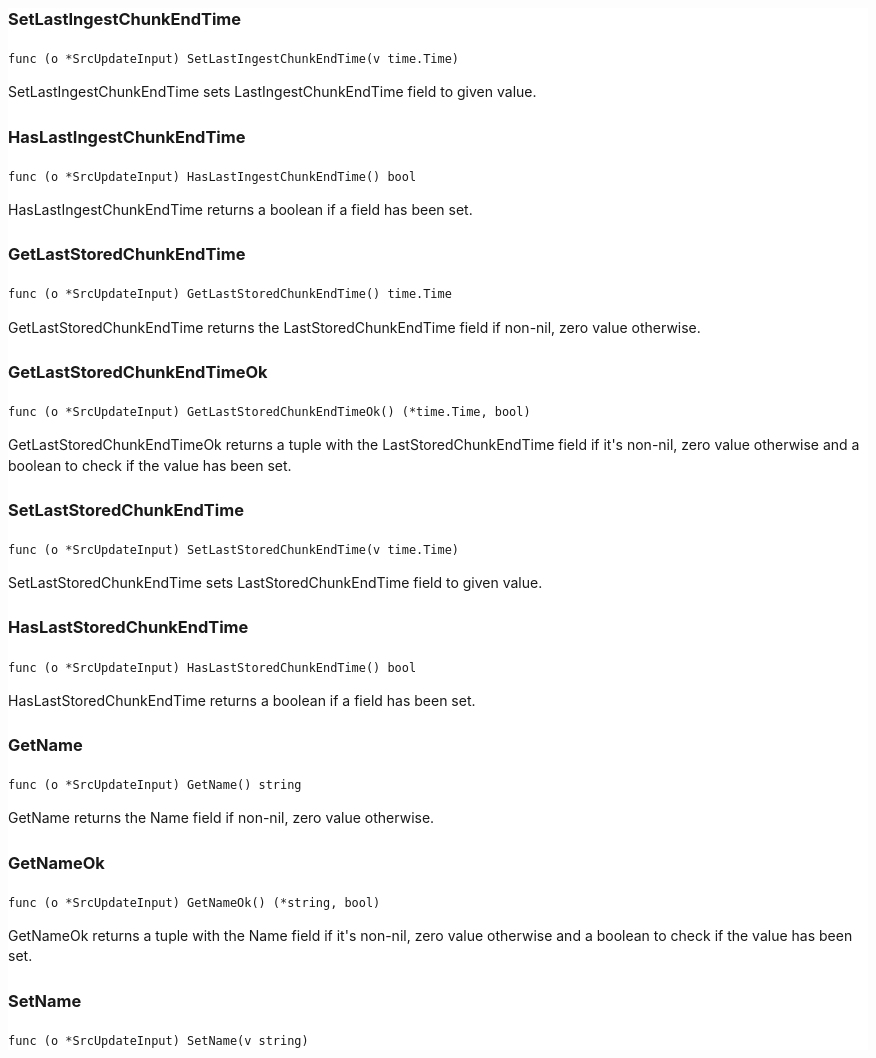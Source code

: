### SetLastIngestChunkEndTime

`func (o *SrcUpdateInput) SetLastIngestChunkEndTime(v time.Time)`

SetLastIngestChunkEndTime sets LastIngestChunkEndTime field to given value.

### HasLastIngestChunkEndTime

`func (o *SrcUpdateInput) HasLastIngestChunkEndTime() bool`

HasLastIngestChunkEndTime returns a boolean if a field has been set.

### GetLastStoredChunkEndTime

`func (o *SrcUpdateInput) GetLastStoredChunkEndTime() time.Time`

GetLastStoredChunkEndTime returns the LastStoredChunkEndTime field if non-nil, zero value otherwise.

### GetLastStoredChunkEndTimeOk

`func (o *SrcUpdateInput) GetLastStoredChunkEndTimeOk() (*time.Time, bool)`

GetLastStoredChunkEndTimeOk returns a tuple with the LastStoredChunkEndTime field if it's non-nil, zero value otherwise
and a boolean to check if the value has been set.

### SetLastStoredChunkEndTime

`func (o *SrcUpdateInput) SetLastStoredChunkEndTime(v time.Time)`

SetLastStoredChunkEndTime sets LastStoredChunkEndTime field to given value.

### HasLastStoredChunkEndTime

`func (o *SrcUpdateInput) HasLastStoredChunkEndTime() bool`

HasLastStoredChunkEndTime returns a boolean if a field has been set.

### GetName

`func (o *SrcUpdateInput) GetName() string`

GetName returns the Name field if non-nil, zero value otherwise.

### GetNameOk

`func (o *SrcUpdateInput) GetNameOk() (*string, bool)`

GetNameOk returns a tuple with the Name field if it's non-nil, zero value otherwise
and a boolean to check if the value has been set.

### SetName

`func (o *SrcUpdateInput) SetName(v string)`
